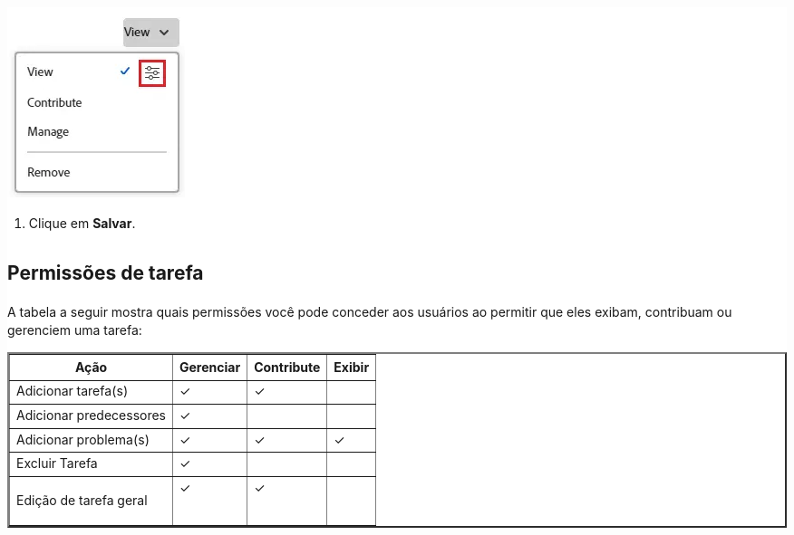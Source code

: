    ![Opções avançadas de permissão configuradas](assets/advanced-permission-options.png)

1. Clique em **Salvar**.

## Permissões de tarefa

A tabela a seguir mostra quais permissões você pode conceder aos usuários ao permitir que eles exibam, contribuam ou gerenciem uma tarefa:

<table border="2" cellspacing="15" cellpadding="1"> 
 <col> 
 <col> 
 <col> 
 <col> 
 <thead> 
  <tr> 
   <th><strong>Ação</strong> </th> 
   <th><strong>Gerenciar</strong> </th> 
   <th><strong>Contribute</strong> </th> 
   <th><strong>Exibir</strong> </th> 
  </tr> 
 </thead> 
 <tbody> 
  <tr> 
   <td scope="row">Adicionar tarefa(s)</td> 
   <td>✓</td> 
   <td>✓</td> 
   <td> </td> 
  </tr> 
  <tr> 
   <td scope="row">Adicionar predecessores</td> 
   <td>✓</td> 
   <td> </td> 
   <td> </td> 
  </tr> 
  <tr> 
   <td scope="row">Adicionar problema(s)</td> 
   <td>✓</td> 
   <td>✓</td> 
   <td>✓</td> 
  </tr> 
  <tr> 
   <td scope="row">Excluir Tarefa</td> 
   <td>✓</td> 
   <td> </td> 
   <td> </td> 
  </tr> 
  <tr> 
   <td scope="row"> <p>Edição de tarefa geral<br></p> </td> 
   <td>✓</td> 
   <td>✓</td> 
   <td> </td> 
  </tr> 